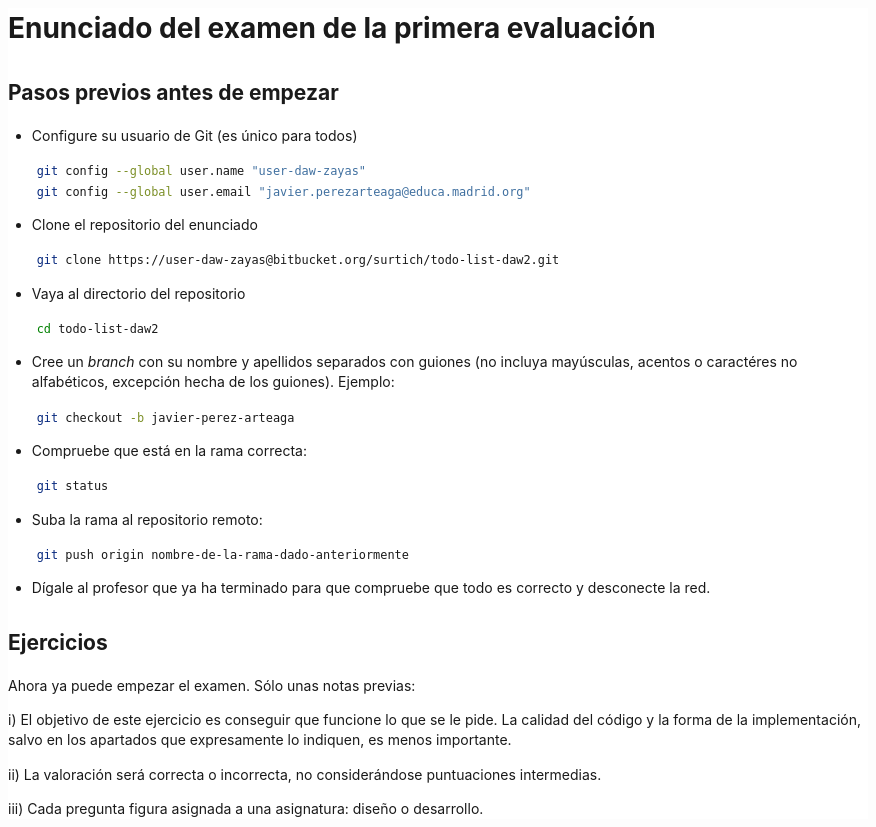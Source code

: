 Enunciado del examen de la primera evaluación
=============================================


Pasos previos antes de empezar
------------------------------


* Configure su usuario de Git (es único para todos)

```bash
	git config --global user.name "user-daw-zayas"
	git config --global user.email "javier.perezarteaga@educa.madrid.org"
```

* Clone el repositorio del enunciado

```bash
	git clone https://user-daw-zayas@bitbucket.org/surtich/todo-list-daw2.git
```

* Vaya al directorio del repositorio

```bash
	cd todo-list-daw2
```

* Cree un *branch* con su nombre y apellidos separados con guiones (no incluya mayúsculas, acentos o caractéres no alfabéticos, excepción hecha de los guiones). Ejemplo:

```bash
	git checkout -b javier-perez-arteaga
```

* Compruebe que está en la rama correcta:

```bash
	git status
```

* Suba la rama al repositorio remoto:

```bash
	git push origin nombre-de-la-rama-dado-anteriormente
```

* Dígale al profesor que ya ha terminado para que compruebe que todo es correcto y desconecte la red.



Ejercicios
----------

Ahora ya puede empezar el examen. Sólo unas notas previas:

i) El objetivo de este ejercicio es conseguir que funcione lo que se le pide. La calidad del código y la forma de la implementación, salvo en los apartados que expresamente lo indiquen, es menos importante.

ii) La valoración será correcta o incorrecta, no considerándose puntuaciones intermedias.

iii) Cada pregunta figura asignada a una asignatura: diseño o desarrollo.
